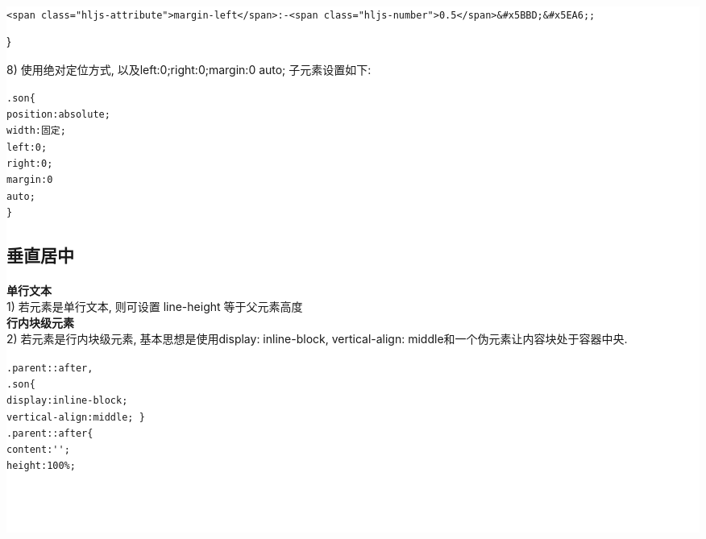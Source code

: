     <span class="hljs-attribute">margin-left</span>:-<span class="hljs-number">0.5</span>&#x5BBD;&#x5EA6;;
}</code></pre><p>8) &#x4F7F;&#x7528;&#x7EDD;&#x5BF9;&#x5B9A;&#x4F4D;&#x65B9;&#x5F0F;, &#x4EE5;&#x53CA;left:0;right:0;margin:0 auto; &#x5B50;&#x5143;&#x7D20;&#x8BBE;&#x7F6E;&#x5982;&#x4E0B;:</p><div class="widget-codetool" style="display:none"><div class="widget-codetool--inner"><span class="selectCode code-tool" data-toggle="tooltip" data-placement="top" title="" data-original-title="&#x5168;&#x9009;"></span> <span type="button" class="copyCode code-tool" data-toggle="tooltip" data-placement="top" data-clipboard-text=".son{
    position:absolute;
    width:&#x56FA;&#x5B9A;;
    left:0;
    right:0;
    margin:0 auto;
}" title="" data-original-title="&#x590D;&#x5236;"></span> <span type="button" class="saveToNote code-tool" data-toggle="tooltip" data-placement="top" title="" data-original-title="&#x653E;&#x8FDB;&#x7B14;&#x8BB0;"></span></div></div><pre class="hljs css"><code><span class="hljs-selector-class">.son</span>{
    <span class="hljs-attribute">position</span>:absolute;
    <span class="hljs-attribute">width</span>:&#x56FA;&#x5B9A;;
    <span class="hljs-attribute">left</span>:<span class="hljs-number">0</span>;
    <span class="hljs-attribute">right</span>:<span class="hljs-number">0</span>;
    <span class="hljs-attribute">margin</span>:<span class="hljs-number">0</span> auto;
}</code></pre><h2 id="articleHeader1">&#x5782;&#x76F4;&#x5C45;&#x4E2D;</h2><p><strong>&#x5355;&#x884C;&#x6587;&#x672C;</strong><br>1) &#x82E5;&#x5143;&#x7D20;&#x662F;&#x5355;&#x884C;&#x6587;&#x672C;, &#x5219;&#x53EF;&#x8BBE;&#x7F6E; line-height &#x7B49;&#x4E8E;&#x7236;&#x5143;&#x7D20;&#x9AD8;&#x5EA6;<br><strong>&#x884C;&#x5185;&#x5757;&#x7EA7;&#x5143;&#x7D20;</strong><br>2) &#x82E5;&#x5143;&#x7D20;&#x662F;&#x884C;&#x5185;&#x5757;&#x7EA7;&#x5143;&#x7D20;, &#x57FA;&#x672C;&#x601D;&#x60F3;&#x662F;&#x4F7F;&#x7528;display: inline-block, vertical-align: middle&#x548C;&#x4E00;&#x4E2A;&#x4F2A;&#x5143;&#x7D20;&#x8BA9;&#x5185;&#x5BB9;&#x5757;&#x5904;&#x4E8E;&#x5BB9;&#x5668;&#x4E2D;&#x592E;.</p><div class="widget-codetool" style="display:none"><div class="widget-codetool--inner"><span class="selectCode code-tool" data-toggle="tooltip" data-placement="top" title="" data-original-title="&#x5168;&#x9009;"></span> <span type="button" class="copyCode code-tool" data-toggle="tooltip" data-placement="top" data-clipboard-text=".parent::after, .son{
    display:inline-block;
    vertical-align:middle;
}
.parent::after{
    content:&apos;&apos;;
    height:100%;
}" title="" data-original-title="&#x590D;&#x5236;"></span> <span type="button" class="saveToNote code-tool" data-toggle="tooltip" data-placement="top" title="" data-original-title="&#x653E;&#x8FDB;&#x7B14;&#x8BB0;"></span></div></div><pre class="hljs css"><code><span class="hljs-selector-class">.parent</span><span class="hljs-selector-pseudo">::after</span>, <span class="hljs-selector-class">.son</span>{
    <span class="hljs-attribute">display</span>:inline-block;
    <span class="hljs-attribute">vertical-align</span>:middle;
}
<span class="hljs-selector-class">.parent</span><span class="hljs-selector-pseudo">::after</span>{
    <span class="hljs-attribute">content</span>:<span class="hljs-string">&apos;&apos;</span>;
    <span class="hljs-attribute">height</span>:<span class="hljs-number">100%</span>;